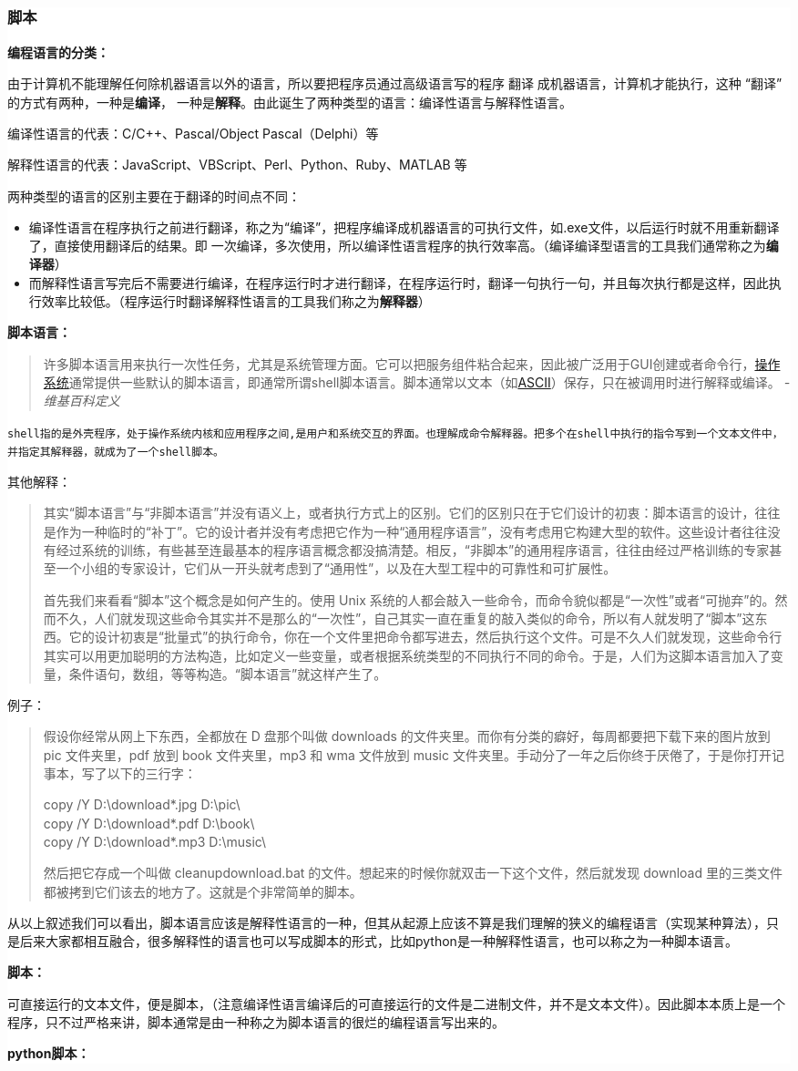 ### 脚本

**编程语言的分类：**

由于计算机不能理解任何除机器语言以外的语言，所以要把程序员通过高级语言写的程序 翻译 成机器语言，计算机才能执行，这种 “翻译” 的方式有两种，一种是**编译**， 一种是**解释**。由此诞生了两种类型的语言：编译性语言与解释性语言。

编译性语言的代表：C/C++、Pascal/Object Pascal（Delphi）等

解释性语言的代表：JavaScript、VBScript、Perl、Python、Ruby、MATLAB 等

两种类型的语言的区别主要在于翻译的时间点不同：

- 编译性语言在程序执行之前进行翻译，称之为“编译”，把程序编译成机器语言的可执行文件，如.exe文件，以后运行时就不用重新翻译了，直接使用翻译后的结果。即 一次编译，多次使用，所以编译性语言程序的执行效率高。（编译编译型语言的工具我们通常称之为**编译器**）
- 而解释性语言写完后不需要进行编译，在程序运行时才进行翻译，在程序运行时，翻译一句执行一句，并且每次执行都是这样，因此执行效率比较低。（程序运行时翻译解释性语言的工具我们称之为**解释器**）

**脚本语言：**

> 许多脚本语言用来执行一次性任务，尤其是系统管理方面。它可以把服务组件粘合起来，因此被广泛用于GUI创建或者命令行，[操作系统](https://zh.wikipedia.org/wiki/操作系统)通常提供一些默认的脚本语言，即通常所谓shell脚本语言。脚本通常以文本（如[ASCII](https://zh.wikipedia.org/wiki/ASCII)）保存，只在被调用时进行解释或编译。 *- 维基百科定义*

```
shell指的是外壳程序，处于操作系统内核和应用程序之间,是用户和系统交互的界面。也理解成命令解释器。把多个在shell中执行的指令写到一个文本文件中，并指定其解释器，就成为了一个shell脚本。
```

其他解释：

> 其实“脚本语言”与“非脚本语言”并没有语义上，或者执行方式上的区别。它们的区别只在于它们设计的初衷：脚本语言的设计，往往是作为一种临时的“补丁”。它的设计者并没有考虑把它作为一种“通用程序语言”，没有考虑用它构建大型的软件。这些设计者往往没有经过系统的训练，有些甚至连最基本的程序语言概念都没搞清楚。相反，“非脚本”的通用程序语言，往往由经过严格训练的专家甚至一个小组的专家设计，它们从一开头就考虑到了“通用性”，以及在大型工程中的可靠性和可扩展性。
>
> 首先我们来看看“脚本”这个概念是如何产生的。使用 Unix 系统的人都会敲入一些命令，而命令貌似都是“一次性”或者“可抛弃”的。然而不久，人们就发现这些命令其实并不是那么的“一次性”，自己其实一直在重复的敲入类似的命令，所以有人就发明了“脚本”这东西。它的设计初衷是“批量式”的执行命令，你在一个文件里把命令都写进去，然后执行这个文件。可是不久人们就发现，这些命令行其实可以用更加聪明的方法构造，比如定义一些变量，或者根据系统类型的不同执行不同的命令。于是，人们为这脚本语言加入了变量，条件语句，数组，等等构造。“脚本语言”就这样产生了。

例子：

> 假设你经常从网上下东西，全都放在 D 盘那个叫做 downloads 的文件夹里。而你有分类的癖好，每周都要把下载下来的图片放到 pic 文件夹里，pdf 放到 book 文件夹里，mp3 和 wma 文件放到 music 文件夹里。手动分了一年之后你终于厌倦了，于是你打开记事本，写了以下的三行字：      
>
>  copy /Y D:\download\*.jpg D:\pic\        
>  copy /Y D:\download\*.pdf D:\book\        
>  copy /Y D:\download\*.mp3 D:\music\        
>
>  然后把它存成一个叫做 cleanupdownload.bat 的文件。想起来的时候你就双击一下这个文件，然后就发现 download 里的三类文件都被拷到它们该去的地方了。这就是个非常简单的脚本。

从以上叙述我们可以看出，脚本语言应该是解释性语言的一种，但其从起源上应该不算是我们理解的狭义的编程语言（实现某种算法），只是后来大家都相互融合，很多解释性的语言也可以写成脚本的形式，比如python是一种解释性语言，也可以称之为一种脚本语言。

**脚本：**

可直接运行的文本文件，便是脚本，（注意编译性语言编译后的可直接运行的文件是二进制文件，并不是文本文件）。因此脚本本质上是一个程序，只不过严格来讲，脚本通常是由一种称之为脚本语言的很烂的编程语言写出来的。

**python脚本：**
